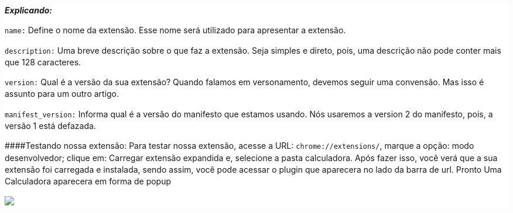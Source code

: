 ***Explicando:***

`name:` Define o nome da extensão. Esse nome será utilizado para apresentar a extensão.

`description:` Uma breve descrição sobre o que faz a extensão. Seja simples e direto, pois, uma descrição não pode conter mais que 128 caracteres.

`version:` Qual é a versão da sua extensão? Quando falamos em versonamento, devemos seguir uma convensão. Mas isso é assunto para um outro artigo.

`manifest_version:` Informa qual é a versão do manifesto que estamos usando. Nós usaremos a version 2 do manifesto, pois, a versão 1 está defazada.

####Testando nossa extensão:
Para testar nossa extensão, acesse a URL: `chrome://extensions/`, marque a opção: modo desenvolvedor; clique em: Carregar extensão expandida e, selecione a pasta calculadora.
Após fazer isso, você verá que a sua extensão foi carregada e instalada, sendo assim, você pode acessar o plugin que aparecera no lado da barra de url. 
Pronto Uma Calculadora aparecera em forma de popup

<img src="http://geradormemes.com/media/created/euziag.png" width="75%"/>